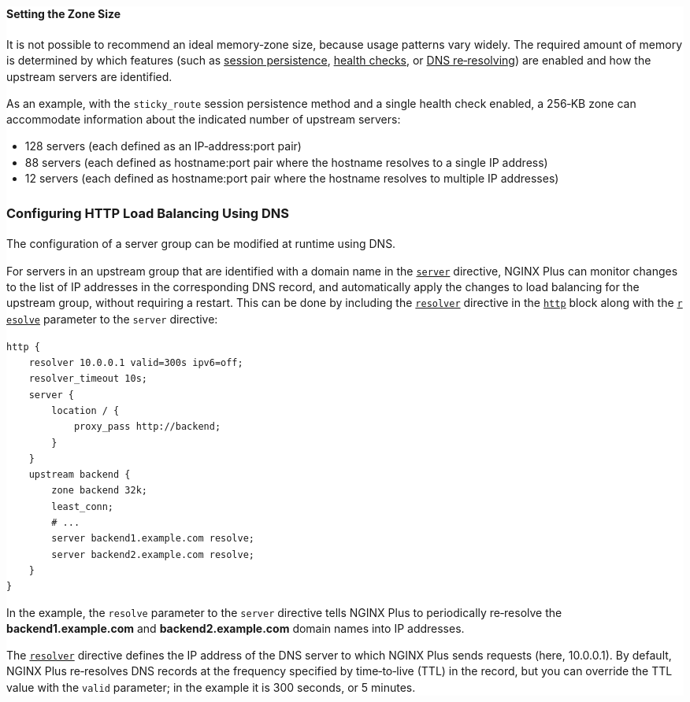 #### Setting the Zone Size

It is not possible to recommend an ideal memory‑zone size, because usage patterns vary widely. The required amount of memory is determined by which features \(such as [session persistence](https://docs.nginx.com/nginx/admin-guide/load-balancer/http-load-balancer/#sticky), [health checks](https://docs.nginx.com/nginx/admin-guide/load-balancer/http-load-balancer/#health_active), or [DNS re‑resolving](https://docs.nginx.com/nginx/admin-guide/load-balancer/http-load-balancer/#resolve)\) are enabled and how the upstream servers are identified.

As an example, with the `sticky_route` session persistence method and a single health check enabled, a 256‑KB zone can accommodate information about the indicated number of upstream servers:

* 128 servers \(each defined as an IP‑address:port pair\)
* 88 servers \(each defined as hostname:port pair where the hostname resolves to a single IP address\)
* 12 servers \(each defined as hostname:port pair where the hostname resolves to multiple IP addresses\)

### Configuring HTTP Load Balancing Using DNS

The configuration of a server group can be modified at runtime using DNS.

For servers in an upstream group that are identified with a domain name in the [`server`](https://nginx.org/en/docs/http/ngx_http_upstream_module.html#server) directive, NGINX Plus can monitor changes to the list of IP addresses in the corresponding DNS record, and automatically apply the changes to load balancing for the upstream group, without requiring a restart. This can be done by including the [`resolver`](https://nginx.org/en/docs/http/ngx_http_core_module.html#resolver) directive in the [`http`](https://nginx.org/en/docs/http/ngx_http_core_module.html#http) block along with the [`resolve`](https://nginx.org/en/docs/http/ngx_http_upstream_module.html#resolve) parameter to the `server` directive:

```text
http {
    resolver 10.0.0.1 valid=300s ipv6=off;
    resolver_timeout 10s;
    server {
        location / {
            proxy_pass http://backend;
        }
    }
    upstream backend {
        zone backend 32k;
        least_conn;
        # ...
        server backend1.example.com resolve;
        server backend2.example.com resolve;
    }
}
```

In the example, the `resolve` parameter to the `server` directive tells NGINX Plus to periodically re‑resolve the **backend1.example.com** and **backend2.example.com** domain names into IP addresses.

The [`resolver`](https://nginx.org/en/docs/http/ngx_http_core_module.html#resolver) directive defines the IP address of the DNS server to which NGINX Plus sends requests \(here, 10.0.0.1\). By default, NGINX Plus re‑resolves DNS records at the frequency specified by time‑to‑live \(TTL\) in the record, but you can override the TTL value with the `valid` parameter; in the example it is 300 seconds, or 5 minutes.
